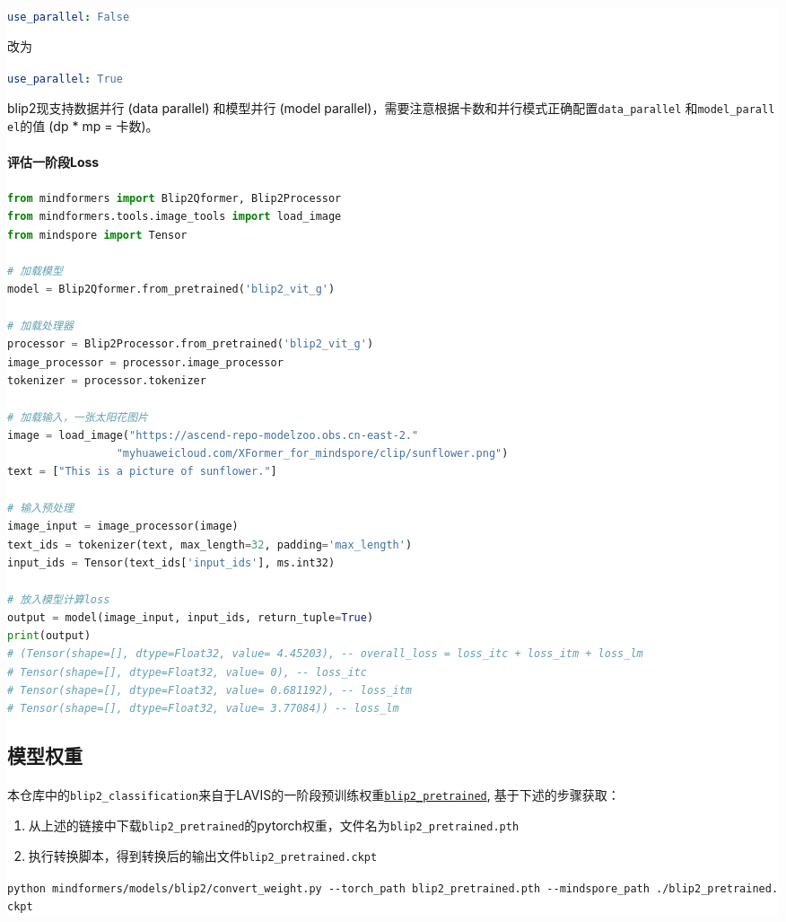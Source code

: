 ```yaml
use_parallel: False
```

改为

```yaml
use_parallel: True
```

blip2现支持数据并行 (data parallel) 和模型并行 (model parallel)，需要注意根据卡数和并行模式正确配置`data_parallel` 和`model_parallel`的值 (dp * mp = 卡数)。

#### 评估一阶段Loss

```python
from mindformers import Blip2Qformer, Blip2Processor
from mindformers.tools.image_tools import load_image
from mindspore import Tensor

# 加载模型
model = Blip2Qformer.from_pretrained('blip2_vit_g')

# 加载处理器
processor = Blip2Processor.from_pretrained('blip2_vit_g')
image_processor = processor.image_processor
tokenizer = processor.tokenizer

# 加载输入，一张太阳花图片
image = load_image("https://ascend-repo-modelzoo.obs.cn-east-2."
                 "myhuaweicloud.com/XFormer_for_mindspore/clip/sunflower.png")
text = ["This is a picture of sunflower."]

# 输入预处理
image_input = image_processor(image)
text_ids = tokenizer(text, max_length=32, padding='max_length')
input_ids = Tensor(text_ids['input_ids'], ms.int32)

# 放入模型计算loss
output = model(image_input, input_ids, return_tuple=True)
print(output)
# (Tensor(shape=[], dtype=Float32, value= 4.45203), -- overall_loss = loss_itc + loss_itm + loss_lm
# Tensor(shape=[], dtype=Float32, value= 0), -- loss_itc
# Tensor(shape=[], dtype=Float32, value= 0.681192), -- loss_itm
# Tensor(shape=[], dtype=Float32, value= 3.77084)) -- loss_lm
```

## 模型权重

本仓库中的`blip2_classification`来自于LAVIS的一阶段预训练权重[`blip2_pretrained`](https://storage.googleapis.com/sfr-vision-language-research/LAVIS/models/BLIP2/blip2_pretrained.pth), 基于下述的步骤获取：

1. 从上述的链接中下载`blip2_pretrained`的pytorch权重，文件名为`blip2_pretrained.pth`

2. 执行转换脚本，得到转换后的输出文件`blip2_pretrained.ckpt`

```shell
python mindformers/models/blip2/convert_weight.py --torch_path blip2_pretrained.pth --mindspore_path ./blip2_pretrained.ckpt
```
